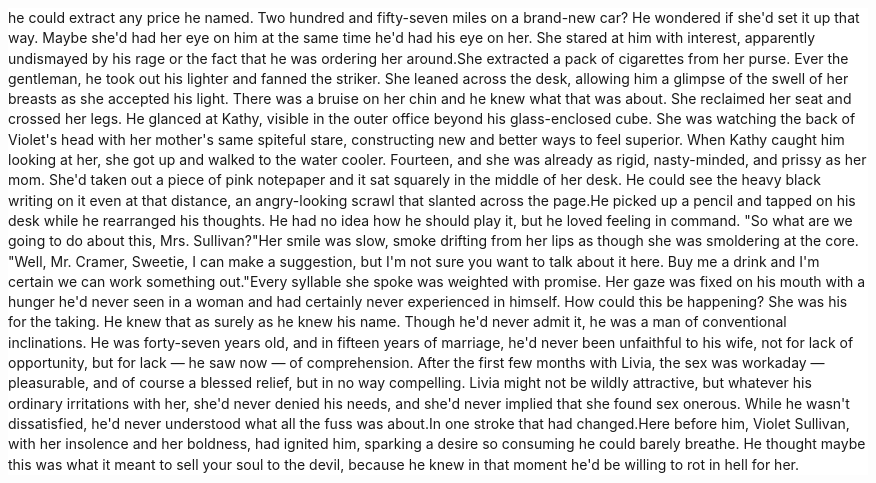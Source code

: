 he could extract any price he named. Two hundred and fifty-seven miles on a brand-new car? He wondered if she'd set it up that way. Maybe she'd had her eye on him at the same time he'd had his eye on her. She stared at him with interest, apparently undismayed by his rage or the fact that he was ordering her around.She extracted a pack of cigarettes from her purse. Ever the gentleman, he took out his lighter and fanned the striker. She leaned across the desk, allowing him a glimpse of the swell of her breasts as she accepted his light. There was a bruise on her chin and he knew what that was about. She reclaimed her seat and crossed her legs. He glanced at Kathy, visible in the outer office beyond his glass-enclosed cube. She was watching the back of Violet's head with her mother's same spiteful stare, constructing new and better ways to feel superior. When Kathy caught him looking at her, she got up and walked to the water cooler. Fourteen, and she was already as rigid, nasty-minded, and prissy as her mom. She'd taken out a piece of pink notepaper and it sat squarely in the middle of her desk. He could see the heavy black writing on it even at that distance, an angry-looking scrawl that slanted across the page.He picked up a pencil and tapped on his desk while he rearranged his thoughts. He had no idea how he should play it, but he loved feeling in command. "So what are we going to do about this, Mrs. Sullivan?"Her smile was slow, smoke drifting from her lips as though she was smoldering at the core. "Well, Mr. Cramer, Sweetie, I can make a suggestion, but I'm not sure you want to talk about it here. Buy me a drink and I'm certain we can work something out."Every syllable she spoke was weighted with promise. Her gaze was fixed on his mouth with a hunger he'd never seen in a woman and had certainly never experienced in himself. How could this be happening? She was his for the taking. He knew that as surely as he knew his name. Though he'd never admit it, he was a man of conventional inclinations. He was forty-seven years old, and in fifteen years of marriage, he'd never been unfaithful to his wife, not for lack of opportunity, but for lack — he saw now — of comprehension. After the first few months with Livia, the sex was workaday — pleasurable, and of course a blessed relief, but in no way compelling. Livia might not be wildly attractive, but whatever his ordinary irritations with her, she'd never denied his needs, and she'd never implied that she found sex onerous. While he wasn't dissatisfied, he'd never understood what all the fuss was about.In one stroke that had changed.Here before him, Violet Sullivan, with her insolence and her boldness, had ignited him, sparking a desire so consuming he could barely breathe. He thought maybe this was what it meant to sell your soul to the devil, because he knew in that moment he'd be willing to rot in hell for her.

